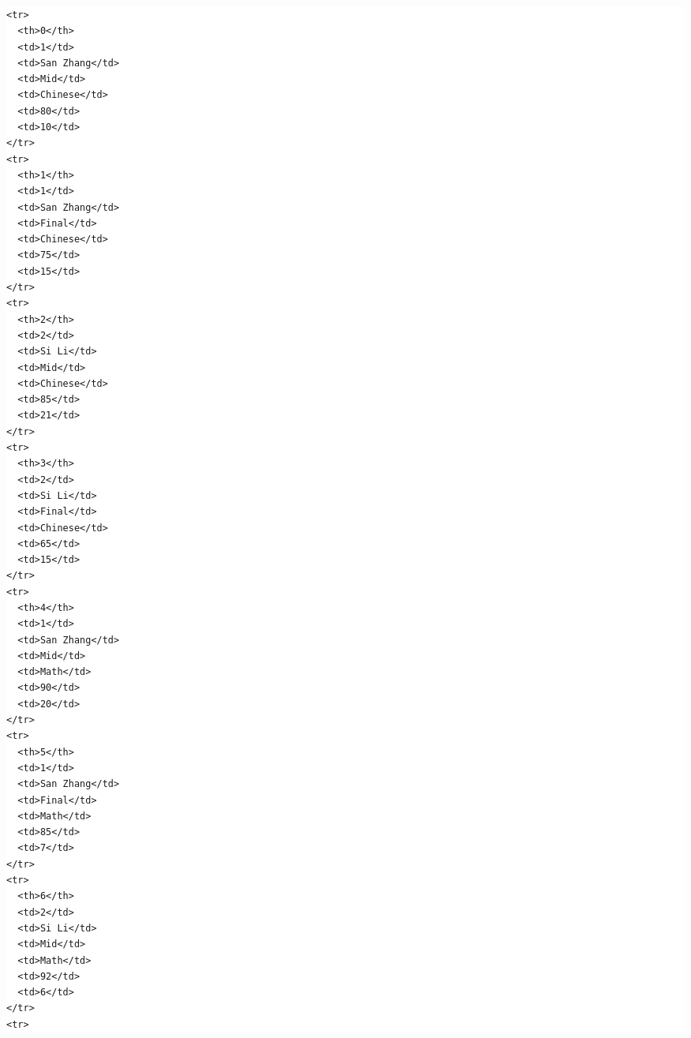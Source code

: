     <tr>
      <th>0</th>
      <td>1</td>
      <td>San Zhang</td>
      <td>Mid</td>
      <td>Chinese</td>
      <td>80</td>
      <td>10</td>
    </tr>
    <tr>
      <th>1</th>
      <td>1</td>
      <td>San Zhang</td>
      <td>Final</td>
      <td>Chinese</td>
      <td>75</td>
      <td>15</td>
    </tr>
    <tr>
      <th>2</th>
      <td>2</td>
      <td>Si Li</td>
      <td>Mid</td>
      <td>Chinese</td>
      <td>85</td>
      <td>21</td>
    </tr>
    <tr>
      <th>3</th>
      <td>2</td>
      <td>Si Li</td>
      <td>Final</td>
      <td>Chinese</td>
      <td>65</td>
      <td>15</td>
    </tr>
    <tr>
      <th>4</th>
      <td>1</td>
      <td>San Zhang</td>
      <td>Mid</td>
      <td>Math</td>
      <td>90</td>
      <td>20</td>
    </tr>
    <tr>
      <th>5</th>
      <td>1</td>
      <td>San Zhang</td>
      <td>Final</td>
      <td>Math</td>
      <td>85</td>
      <td>7</td>
    </tr>
    <tr>
      <th>6</th>
      <td>2</td>
      <td>Si Li</td>
      <td>Mid</td>
      <td>Math</td>
      <td>92</td>
      <td>6</td>
    </tr>
    <tr>